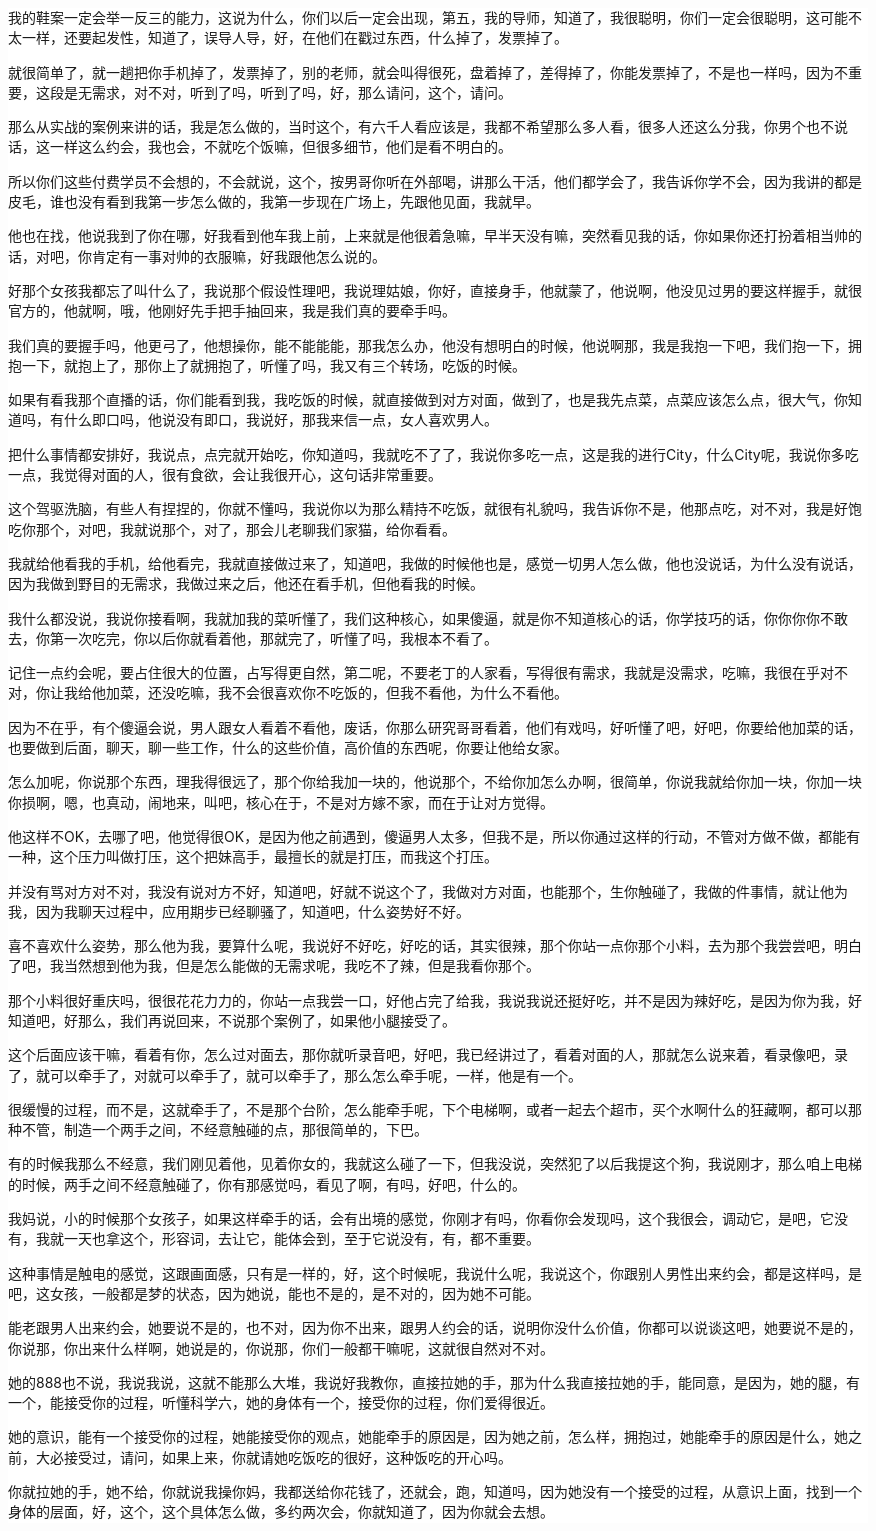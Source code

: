 我的鞋案一定会举一反三的能力，这说为什么，你们以后一定会出现，第五，我的导师，知道了，我很聪明，你们一定会很聪明，这可能不太一样，还要起发性，知道了，误导人导，好，在他们在戳过东西，什么掉了，发票掉了。

就很简单了，就一趟把你手机掉了，发票掉了，别的老师，就会叫得很死，盘着掉了，差得掉了，你能发票掉了，不是也一样吗，因为不重要，这段是无需求，对不对，听到了吗，听到了吗，好，那么请问，这个，请问。

那么从实战的案例来讲的话，我是怎么做的，当时这个，有六千人看应该是，我都不希望那么多人看，很多人还这么分我，你男个也不说话，这一样这么约会，我也会，不就吃个饭嘛，但很多细节，他们是看不明白的。

所以你们这些付费学员不会想的，不会就说，这个，按男哥你听在外部喝，讲那么干活，他们都学会了，我告诉你学不会，因为我讲的都是皮毛，谁也没有看到我第一步怎么做的，我第一步现在广场上，先跟他见面，我就早。

他也在找，他说我到了你在哪，好我看到他车我上前，上来就是他很着急嘛，早半天没有嘛，突然看见我的话，你如果你还打扮着相当帅的话，对吧，你肯定有一事对帅的衣服嘛，好我跟他怎么说的。

好那个女孩我都忘了叫什么了，我说那个假设性理吧，我说理姑娘，你好，直接身手，他就蒙了，他说啊，他没见过男的要这样握手，就很官方的，他就啊，哦，他刚好先手把手抽回来，我是我们真的要牵手吗。

我们真的要握手吗，他更弓了，他想操你，能不能能能，那我怎么办，他没有想明白的时候，他说啊那，我是我抱一下吧，我们抱一下，拥抱一下，就抱上了，那你上了就拥抱了，听懂了吗，我又有三个转场，吃饭的时候。

如果有看我那个直播的话，你们能看到我，我吃饭的时候，就直接做到对方对面，做到了，也是我先点菜，点菜应该怎么点，很大气，你知道吗，有什么即口吗，他说没有即口，我说好，那我来信一点，女人喜欢男人。

把什么事情都安排好，我说点，点完就开始吃，你知道吗，我就吃不了了，我说你多吃一点，这是我的进行City，什么City呢，我说你多吃一点，我觉得对面的人，很有食欲，会让我很开心，这句话非常重要。

这个驾驱洗脑，有些人有捏捏的，你就不懂吗，我说你以为那么精持不吃饭，就很有礼貌吗，我告诉你不是，他那点吃，对不对，我是好饱吃你那个，对吧，我就说那个，对了，那会儿老聊我们家猫，给你看看。

我就给他看我的手机，给他看完，我就直接做过来了，知道吧，我做的时候他也是，感觉一切男人怎么做，他也没说话，为什么没有说话，因为我做到野目的无需求，我做过来之后，他还在看手机，但他看我的时候。

我什么都没说，我说你接看啊，我就加我的菜听懂了，我们这种核心，如果傻逼，就是你不知道核心的话，你学技巧的话，你你你你不敢去，你第一次吃完，你以后你就看着他，那就完了，听懂了吗，我根本不看了。

记住一点约会呢，要占住很大的位置，占写得更自然，第二呢，不要老丁的人家看，写得很有需求，我就是没需求，吃嘛，我很在乎对不对，你让我给他加菜，还没吃嘛，我不会很喜欢你不吃饭的，但我不看他，为什么不看他。

因为不在乎，有个傻逼会说，男人跟女人看着不看他，废话，你那么研究哥哥看着，他们有戏吗，好听懂了吧，好吧，你要给他加菜的话，也要做到后面，聊天，聊一些工作，什么的这些价值，高价值的东西呢，你要让他给女家。

怎么加呢，你说那个东西，理我得很远了，那个你给我加一块的，他说那个，不给你加怎么办啊，很简单，你说我就给你加一块，你加一块你损啊，嗯，也真动，闹地来，叫吧，核心在于，不是对方嫁不家，而在于让对方觉得。

他这样不OK，去哪了吧，他觉得很OK，是因为他之前遇到，傻逼男人太多，但我不是，所以你通过这样的行动，不管对方做不做，都能有一种，这个压力叫做打压，这个把妹高手，最擅长的就是打压，而我这个打压。

并没有骂对方对不对，我没有说对方不好，知道吧，好就不说这个了，我做对方对面，也能那个，生你触碰了，我做的件事情，就让他为我，因为我聊天过程中，应用期步已经聊骚了，知道吧，什么姿势好不好。

喜不喜欢什么姿势，那么他为我，要算什么呢，我说好不好吃，好吃的话，其实很辣，那个你站一点你那个小料，去为那个我尝尝吧，明白了吧，我当然想到他为我，但是怎么能做的无需求呢，我吃不了辣，但是我看你那个。

那个小料很好重庆吗，很很花花力力的，你站一点我尝一口，好他占完了给我，我说我说还挺好吃，并不是因为辣好吃，是因为你为我，好知道吧，好那么，我们再说回来，不说那个案例了，如果他小腿接受了。

这个后面应该干嘛，看着有你，怎么过对面去，那你就听录音吧，好吧，我已经讲过了，看着对面的人，那就怎么说来着，看录像吧，录了，就可以牵手了，对就可以牵手了，就可以牵手了，那么怎么牵手呢，一样，他是有一个。

很缓慢的过程，而不是，这就牵手了，不是那个台阶，怎么能牵手呢，下个电梯啊，或者一起去个超市，买个水啊什么的狂藏啊，都可以那种不管，制造一个两手之间，不经意触碰的点，那很简单的，下巴。

有的时候我那么不经意，我们刚见着他，见着你女的，我就这么碰了一下，但我没说，突然犯了以后我提这个狗，我说刚才，那么咱上电梯的时候，两手之间不经意触碰了，你有那感觉吗，看见了啊，有吗，好吧，什么的。

我妈说，小的时候那个女孩子，如果这样牵手的话，会有出境的感觉，你刚才有吗，你看你会发现吗，这个我很会，调动它，是吧，它没有，我就一天也拿这个，形容词，去让它，能体会到，至于它说没有，有，都不重要。

这种事情是触电的感觉，这跟画面感，只有是一样的，好，这个时候呢，我说什么呢，我说这个，你跟别人男性出来约会，都是这样吗，是吧，这女孩，一般都是梦的状态，因为她说，能也不是的，是不对的，因为她不可能。

能老跟男人出来约会，她要说不是的，也不对，因为你不出来，跟男人约会的话，说明你没什么价值，你都可以说谈这吧，她要说不是的，你说那，你出来什么样啊，她说是的，你说那，你们一般都干嘛呢，这就很自然对不对。

她的888也不说，我说我说，这就不能那么大堆，我说好我教你，直接拉她的手，那为什么我直接拉她的手，能同意，是因为，她的腿，有一个，能接受你的过程，听懂科学六，她的身体有一个，接受你的过程，你们爱得很近。

她的意识，能有一个接受你的过程，她能接受你的观点，她能牵手的原因是，因为她之前，怎么样，拥抱过，她能牵手的原因是什么，她之前，大必接受过，请问，如果上来，你就请她吃饭吃的很好，这种饭吃的开心吗。

你就拉她的手，她不给，你就说我操你妈，我都送给你花钱了，还就会，跑，知道吗，因为她没有一个接受的过程，从意识上面，找到一个身体的层面，好，这个，这个具体怎么做，多约两次会，你就知道了，因为你就会去想。
